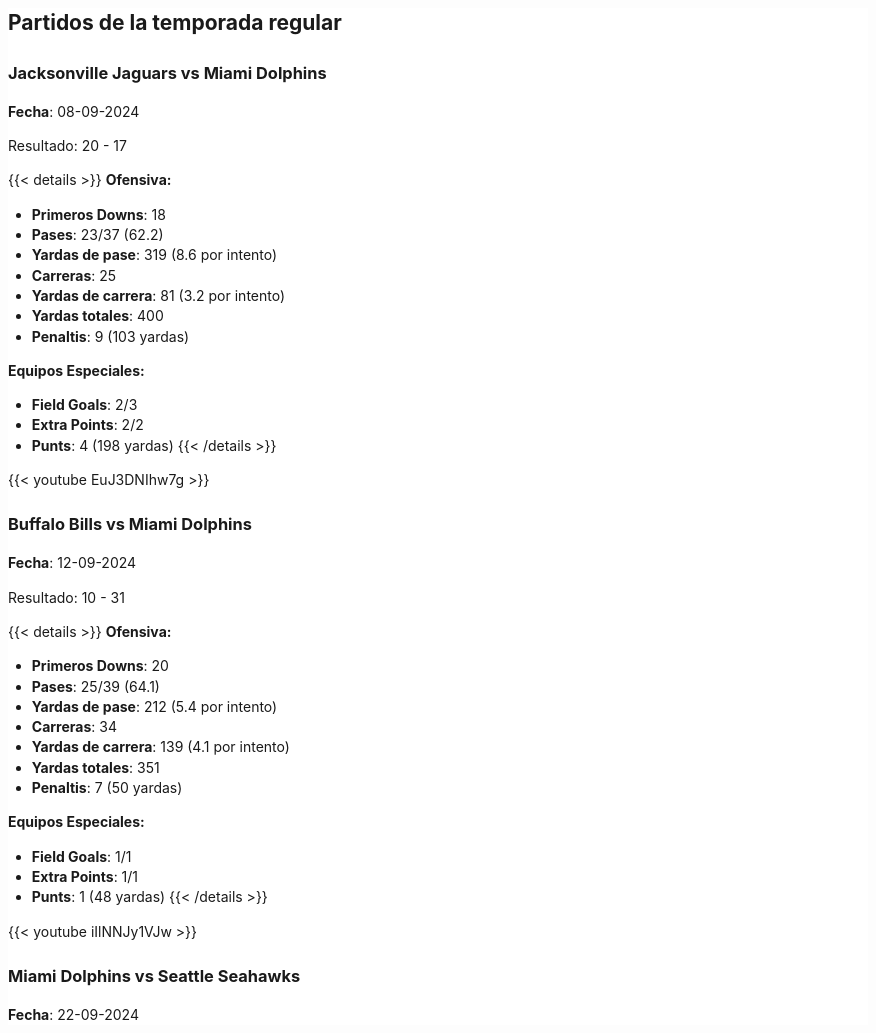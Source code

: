 
## Partidos de la temporada regular

### Jacksonville Jaguars vs Miami Dolphins

**Fecha**: 08-09-2024

Resultado: 20 - 17

{{< details >}}
**Ofensiva:**
- **Primeros Downs**: 18
- **Pases**: 23/37 (62.2)
- **Yardas de pase**: 319 (8.6 por intento)
- **Carreras**: 25
- **Yardas de carrera**: 81 (3.2 por intento)
- **Yardas totales**: 400
- **Penaltis**: 9 (103 yardas)

**Equipos Especiales:**
- **Field Goals**: 2/3
- **Extra Points**: 2/2
- **Punts**: 4 (198 yardas)
{{< /details >}}

{{< youtube EuJ3DNIhw7g >}}

### Buffalo Bills vs Miami Dolphins

**Fecha**: 12-09-2024

Resultado: 10 - 31

{{< details >}}
**Ofensiva:**
- **Primeros Downs**: 20
- **Pases**: 25/39 (64.1)
- **Yardas de pase**: 212 (5.4 por intento)
- **Carreras**: 34
- **Yardas de carrera**: 139 (4.1 por intento)
- **Yardas totales**: 351
- **Penaltis**: 7 (50 yardas)

**Equipos Especiales:**
- **Field Goals**: 1/1
- **Extra Points**: 1/1
- **Punts**: 1 (48 yardas)
{{< /details >}}

{{< youtube iIlNNJy1VJw >}}

### Miami Dolphins vs Seattle Seahawks

**Fecha**: 22-09-2024

